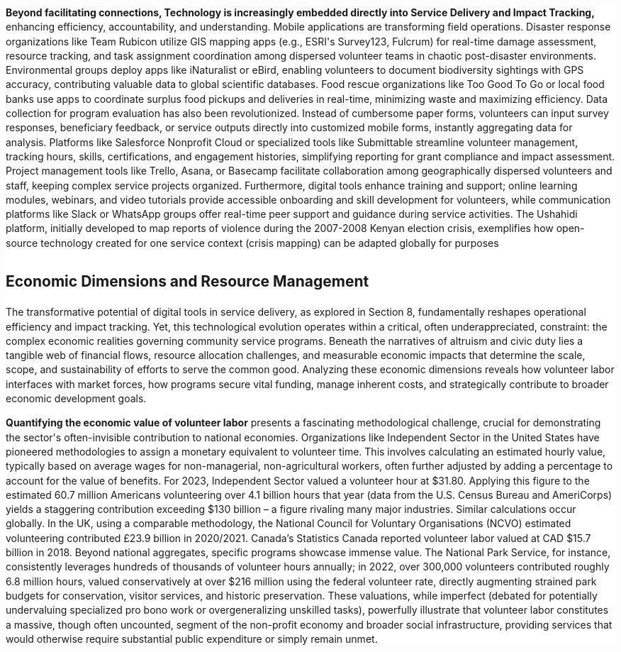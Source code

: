 **Beyond facilitating connections, Technology is increasingly embedded directly into Service Delivery and Impact Tracking,** enhancing efficiency, accountability, and understanding. Mobile applications are transforming field operations. Disaster response organizations like Team Rubicon utilize GIS mapping apps (e.g., ESRI's Survey123, Fulcrum) for real-time damage assessment, resource tracking, and task assignment coordination among dispersed volunteer teams in chaotic post-disaster environments. Environmental groups deploy apps like iNaturalist or eBird, enabling volunteers to document biodiversity sightings with GPS accuracy, contributing valuable data to global scientific databases. Food rescue organizations like Too Good To Go or local food banks use apps to coordinate surplus food pickups and deliveries in real-time, minimizing waste and maximizing efficiency. Data collection for program evaluation has also been revolutionized. Instead of cumbersome paper forms, volunteers can input survey responses, beneficiary feedback, or service outputs directly into customized mobile forms, instantly aggregating data for analysis. Platforms like Salesforce Nonprofit Cloud or specialized tools like Submittable streamline volunteer management, tracking hours, skills, certifications, and engagement histories, simplifying reporting for grant compliance and impact assessment. Project management tools like Trello, Asana, or Basecamp facilitate collaboration among geographically dispersed volunteers and staff, keeping complex service projects organized. Furthermore, digital tools enhance training and support; online learning modules, webinars, and video tutorials provide accessible onboarding and skill development for volunteers, while communication platforms like Slack or WhatsApp groups offer real-time peer support and guidance during service activities. The Ushahidi platform, initially developed to map reports of violence during the 2007-2008 Kenyan election crisis, exemplifies how open-source technology created for one service context (crisis mapping) can be adapted globally for purposes

## Economic Dimensions and Resource Management

The transformative potential of digital tools in service delivery, as explored in Section 8, fundamentally reshapes operational efficiency and impact tracking. Yet, this technological evolution operates within a critical, often underappreciated, constraint: the complex economic realities governing community service programs. Beneath the narratives of altruism and civic duty lies a tangible web of financial flows, resource allocation challenges, and measurable economic impacts that determine the scale, scope, and sustainability of efforts to serve the common good. Analyzing these economic dimensions reveals how volunteer labor interfaces with market forces, how programs secure vital funding, manage inherent costs, and strategically contribute to broader economic development goals.

**Quantifying the economic value of volunteer labor** presents a fascinating methodological challenge, crucial for demonstrating the sector's often-invisible contribution to national economies. Organizations like Independent Sector in the United States have pioneered methodologies to assign a monetary equivalent to volunteer time. This involves calculating an estimated hourly value, typically based on average wages for non-managerial, non-agricultural workers, often further adjusted by adding a percentage to account for the value of benefits. For 2023, Independent Sector valued a volunteer hour at $31.80. Applying this figure to the estimated 60.7 million Americans volunteering over 4.1 billion hours that year (data from the U.S. Census Bureau and AmeriCorps) yields a staggering contribution exceeding $130 billion – a figure rivaling many major industries. Similar calculations occur globally. In the UK, using a comparable methodology, the National Council for Voluntary Organisations (NCVO) estimated volunteering contributed £23.9 billion in 2020/2021. Canada’s Statistics Canada reported volunteer labor valued at CAD $15.7 billion in 2018. Beyond national aggregates, specific programs showcase immense value. The National Park Service, for instance, consistently leverages hundreds of thousands of volunteer hours annually; in 2022, over 300,000 volunteers contributed roughly 6.8 million hours, valued conservatively at over $216 million using the federal volunteer rate, directly augmenting strained park budgets for conservation, visitor services, and historic preservation. These valuations, while imperfect (debated for potentially undervaluing specialized pro bono work or overgeneralizing unskilled tasks), powerfully illustrate that volunteer labor constitutes a massive, though often uncounted, segment of the non-profit economy and broader social infrastructure, providing services that would otherwise require substantial public expenditure or simply remain unmet.
